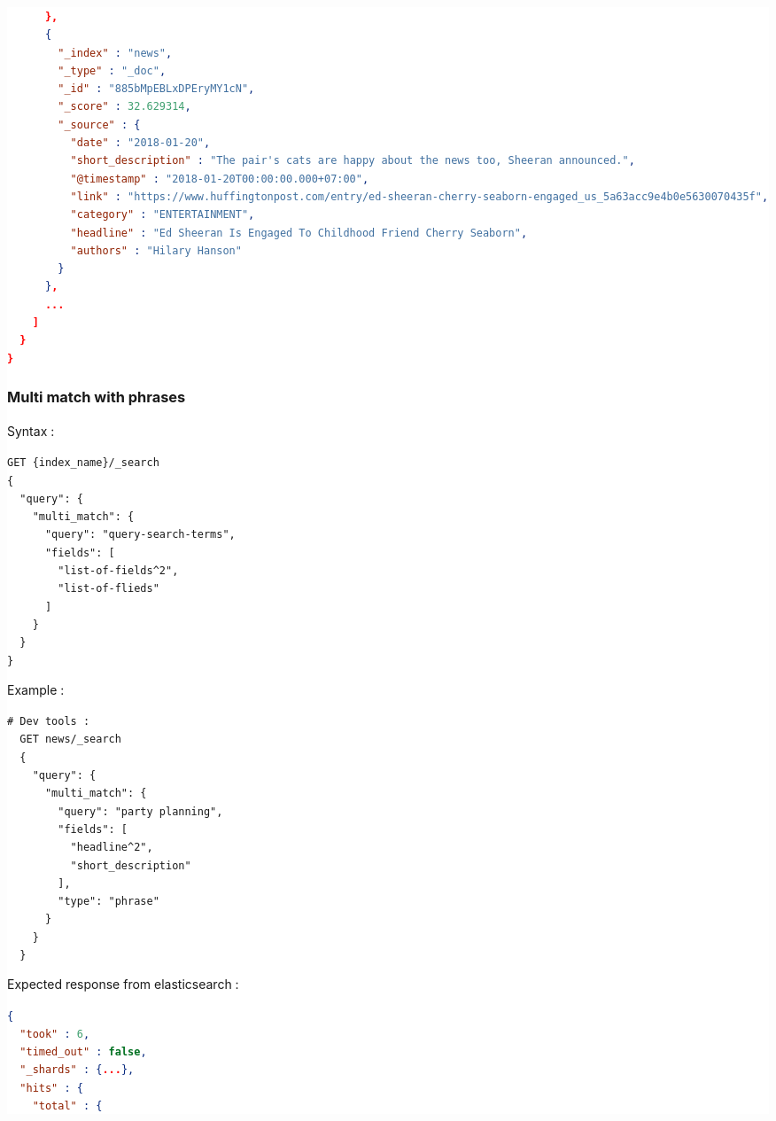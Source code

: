 ```json
      },
      {
        "_index" : "news",
        "_type" : "_doc",
        "_id" : "885bMpEBLxDPEryMY1cN",
        "_score" : 32.629314,
        "_source" : {
          "date" : "2018-01-20",
          "short_description" : "The pair's cats are happy about the news too, Sheeran announced.",
          "@timestamp" : "2018-01-20T00:00:00.000+07:00",
          "link" : "https://www.huffingtonpost.com/entry/ed-sheeran-cherry-seaborn-engaged_us_5a63acc9e4b0e5630070435f",
          "category" : "ENTERTAINMENT",
          "headline" : "Ed Sheeran Is Engaged To Childhood Friend Cherry Seaborn",
          "authors" : "Hilary Hanson"
        }
      },
      ...
    ]
  }
}
```
### Multi match with phrases
Syntax : 
```http
GET {index_name}/_search
{
  "query": {
    "multi_match": {
      "query": "query-search-terms",
      "fields": [
        "list-of-fields^2",
        "list-of-flieds"
      ]
    }
  }
}
```
Example :
```shell
# Dev tools :
  GET news/_search
  {
    "query": {
      "multi_match": {
        "query": "party planning", 
        "fields": [
          "headline^2",
          "short_description"
        ],
        "type": "phrase"
      }
    }
  }
```
Expected response from elasticsearch :
```json
{
  "took" : 6,
  "timed_out" : false,
  "_shards" : {...},
  "hits" : {
    "total" : {
```